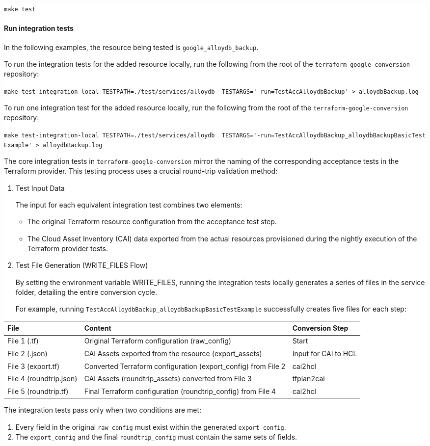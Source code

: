 ```
make test
```

#### Run integration tests

In the following examples, the resource being tested is `google_alloydb_backup`.

To run the integration tests for the added resource locally, run the following from the root of the `terraform-google-conversion` repository:
```
make test-integration-local TESTPATH=./test/services/alloydb  TESTARGS='-run=TestAccAlloydbBackup' > alloydbBackup.log
```

To run one integration test for the added resource locally, run the following from the root of the `terraform-google-conversion` repository:
```
make test-integration-local TESTPATH=./test/services/alloydb  TESTARGS='-run=TestAccAlloydbBackup_alloydbBackupBasicTestExample' > alloydbBackup.log
```

The core integration tests in `terraform-google-conversion` mirror the naming of the corresponding acceptance tests in the Terraform provider. This testing process uses a crucial round-trip validation method:

1. Test Input Data

	The input for each equivalent integration test combines two elements:

	* The original Terraform resource configuration from the acceptance test step.

	* The Cloud Asset Inventory (CAI) data exported from the actual resources provisioned during the nightly execution of the Terraform provider tests.

2. Test File Generation (WRITE_FILES Flow)

	By setting the environment variable WRITE_FILES, running the integration tests locally generates a series of files in the service folder, detailing the entire conversion cycle.

	For example, running `TestAccAlloydbBackup_alloydbBackupBasicTestExample` successfully creates five files for each step:

 | File                    | Content                                                       | Conversion Step      |
 | :---------------------- | :------------------------------------------------------------ | :------------------- |
 | File 1 (.tf)            | Original Terraform configuration (raw_config)                 | Start                |
 | File 2 (.json)          | CAI Assets exported from the resource (export_assets)         | Input for CAI to HCL |
 | File 3 (export.tf)      | Converted Terraform configuration (export_config) from File 2 | cai2hcl              |
 | File 4 (roundtrip.json) | CAI Assets (roundtrip_assets) converted from File 3           | tfplan2cai           |
 | File 5 (roundtrip.tf)   | Final Terraform configuration (roundtrip_config) from File 4  | cai2hcl              |

The integration tests pass only when two conditions are met:
1. Every field in the original `raw_config` must exist within the generated `export_config`.
2. The `export_config` and the final `roundtrip_config` must contain the same sets of fields.
